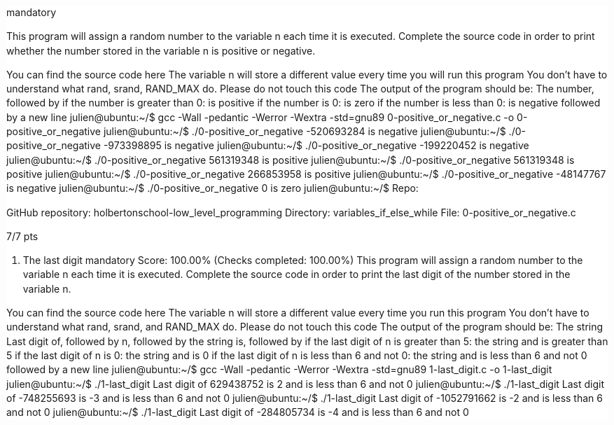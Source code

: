 mandatory

This program will assign a random number to the variable n each time it is executed. Complete the source code in order to print whether the number stored in the variable n is positive or negative.

You can find the source code here
The variable n will store a different value every time you will run this program
You don’t have to understand what rand, srand, RAND_MAX do. Please do not touch this code
The output of the program should be:
The number, followed by
if the number is greater than 0: is positive
if the number is 0: is zero
if the number is less than 0: is negative
followed by a new line
julien@ubuntu:~/$ gcc -Wall -pedantic -Werror -Wextra -std=gnu89 0-positive_or_negative.c -o 0-positive_or_negative
julien@ubuntu:~/$ ./0-positive_or_negative
-520693284 is negative
julien@ubuntu:~/$ ./0-positive_or_negative
-973398895 is negative
julien@ubuntu:~/$ ./0-positive_or_negative
-199220452 is negative
julien@ubuntu:~/$ ./0-positive_or_negative
561319348 is positive
julien@ubuntu:~/$ ./0-positive_or_negative
561319348 is positive
julien@ubuntu:~/$ ./0-positive_or_negative
266853958 is positive
julien@ubuntu:~/$ ./0-positive_or_negative
-48147767 is negative
julien@ubuntu:~/$ ./0-positive_or_negative
0 is zero
julien@ubuntu:~/$
Repo:

GitHub repository: holbertonschool-low_level_programming
Directory: variables_if_else_while
File: 0-positive_or_negative.c

7/7 pts
1. The last digit
mandatory
Score: 100.00% (Checks completed: 100.00%)
This program will assign a random number to the variable n each time it is executed. Complete the source code in order to print the last digit of the number stored in the variable n.

You can find the source code here
The variable n will store a different value every time you run this program
You don’t have to understand what rand, srand, and RAND_MAX do. Please do not touch this code
The output of the program should be:
The string Last digit of, followed by
n, followed by
the string is, followed by
if the last digit of n is greater than 5: the string and is greater than 5
if the last digit of n is 0: the string and is 0
if the last digit of n is less than 6 and not 0: the string and is less than 6 and not 0
followed by a new line
julien@ubuntu:~/$ gcc -Wall -pedantic -Werror -Wextra -std=gnu89 1-last_digit.c -o 1-last_digit
julien@ubuntu:~/$ ./1-last_digit
Last digit of 629438752 is 2 and is less than 6 and not 0
julien@ubuntu:~/$ ./1-last_digit
Last digit of -748255693 is -3 and is less than 6 and not 0
julien@ubuntu:~/$ ./1-last_digit
Last digit of -1052791662 is -2 and is less than 6 and not 0
julien@ubuntu:~/$ ./1-last_digit
Last digit of -284805734 is -4 and is less than 6 and not 0